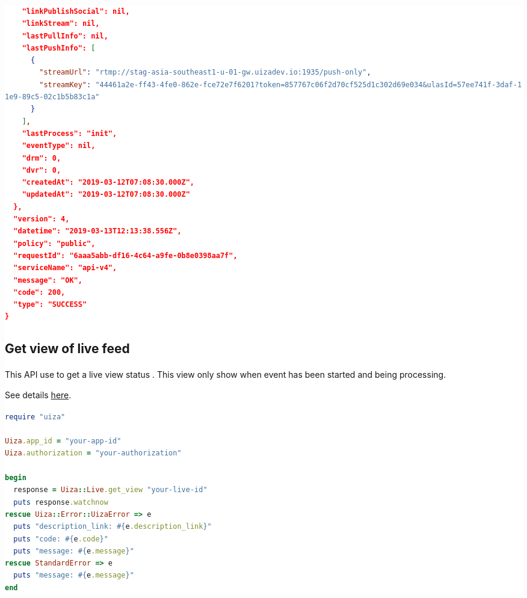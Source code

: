 ```json
    "linkPublishSocial": nil,
    "linkStream": nil,
    "lastPullInfo": nil,
    "lastPushInfo": [
      {
        "streamUrl": "rtmp://stag-asia-southeast1-u-01-gw.uizadev.io:1935/push-only",
        "streamKey": "44461a2e-ff43-4fe0-862e-fce72e7f6201?token=857767c06f2d70cf525d1c302d69e034&ulasId=57ee741f-3daf-11e9-89c5-02c1b5b83c1a"
      }
    ],
    "lastProcess": "init",
    "eventType": nil,
    "drm": 0,
    "dvr": 0,
    "createdAt": "2019-03-12T07:08:30.000Z",
    "updatedAt": "2019-03-12T07:08:30.000Z"
  },
  "version": 4,
  "datetime": "2019-03-13T12:13:38.556Z",
  "policy": "public",
  "requestId": "6aaa5abb-df16-4c64-a9fe-0b8e0398aa7f",
  "serviceName": "api-v4",
  "message": "OK",
  "code": 200,
  "type": "SUCCESS"
}
```

## Get view of live feed
This API use to get a live view status . This view only show when event has been started and being processing.

See details [here](https://docs.uiza.io/#get-view-of-live-feed).

```ruby
require "uiza"

Uiza.app_id = "your-app-id"
Uiza.authorization = "your-authorization"

begin
  response = Uiza::Live.get_view "your-live-id"
  puts response.watchnow
rescue Uiza::Error::UizaError => e
  puts "description_link: #{e.description_link}"
  puts "code: #{e.code}"
  puts "message: #{e.message}"
rescue StandardError => e
  puts "message: #{e.message}"
end
```

